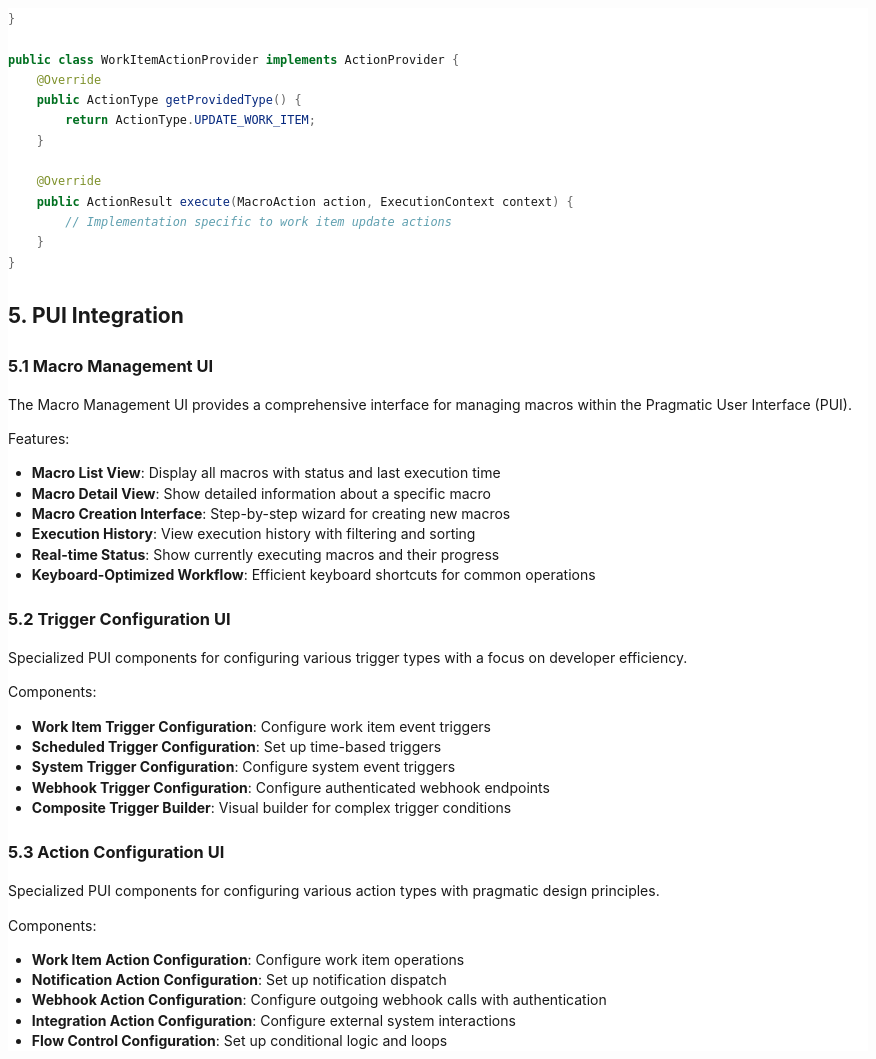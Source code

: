 ```java
}

public class WorkItemActionProvider implements ActionProvider {
    @Override
    public ActionType getProvidedType() {
        return ActionType.UPDATE_WORK_ITEM;
    }
    
    @Override
    public ActionResult execute(MacroAction action, ExecutionContext context) {
        // Implementation specific to work item update actions
    }
}
```

## 5. PUI Integration

### 5.1 Macro Management UI

The Macro Management UI provides a comprehensive interface for managing macros within the Pragmatic User Interface (PUI).

Features:
- **Macro List View**: Display all macros with status and last execution time
- **Macro Detail View**: Show detailed information about a specific macro
- **Macro Creation Interface**: Step-by-step wizard for creating new macros
- **Execution History**: View execution history with filtering and sorting
- **Real-time Status**: Show currently executing macros and their progress
- **Keyboard-Optimized Workflow**: Efficient keyboard shortcuts for common operations

### 5.2 Trigger Configuration UI

Specialized PUI components for configuring various trigger types with a focus on developer efficiency.

Components:
- **Work Item Trigger Configuration**: Configure work item event triggers
- **Scheduled Trigger Configuration**: Set up time-based triggers
- **System Trigger Configuration**: Configure system event triggers
- **Webhook Trigger Configuration**: Configure authenticated webhook endpoints
- **Composite Trigger Builder**: Visual builder for complex trigger conditions

### 5.3 Action Configuration UI

Specialized PUI components for configuring various action types with pragmatic design principles.

Components:
- **Work Item Action Configuration**: Configure work item operations
- **Notification Action Configuration**: Set up notification dispatch
- **Webhook Action Configuration**: Configure outgoing webhook calls with authentication
- **Integration Action Configuration**: Configure external system interactions
- **Flow Control Configuration**: Set up conditional logic and loops
